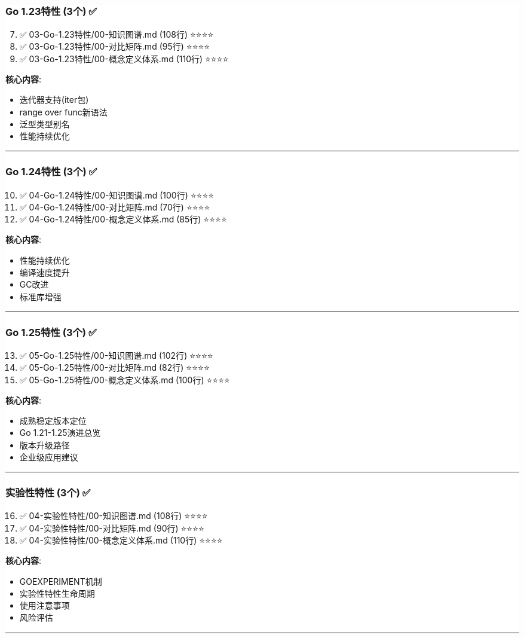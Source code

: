 
### Go 1.23特性 (3个) ✅

7. ✅ 03-Go-1.23特性/00-知识图谱.md (108行) ⭐⭐⭐⭐
8. ✅ 03-Go-1.23特性/00-对比矩阵.md (95行) ⭐⭐⭐⭐
9. ✅ 03-Go-1.23特性/00-概念定义体系.md (110行) ⭐⭐⭐⭐

**核心内容**:
- 迭代器支持(iter包)
- range over func新语法
- 泛型类型别名
- 性能持续优化

---

### Go 1.24特性 (3个) ✅

10. ✅ 04-Go-1.24特性/00-知识图谱.md (100行) ⭐⭐⭐⭐
11. ✅ 04-Go-1.24特性/00-对比矩阵.md (70行) ⭐⭐⭐⭐
12. ✅ 04-Go-1.24特性/00-概念定义体系.md (85行) ⭐⭐⭐⭐

**核心内容**:
- 性能持续优化
- 编译速度提升
- GC改进
- 标准库增强

---

### Go 1.25特性 (3个) ✅

13. ✅ 05-Go-1.25特性/00-知识图谱.md (102行) ⭐⭐⭐⭐
14. ✅ 05-Go-1.25特性/00-对比矩阵.md (82行) ⭐⭐⭐⭐
15. ✅ 05-Go-1.25特性/00-概念定义体系.md (100行) ⭐⭐⭐⭐

**核心内容**:
- 成熟稳定版本定位
- Go 1.21-1.25演进总览
- 版本升级路径
- 企业级应用建议

---

### 实验性特性 (3个) ✅

16. ✅ 04-实验性特性/00-知识图谱.md (108行) ⭐⭐⭐⭐
17. ✅ 04-实验性特性/00-对比矩阵.md (90行) ⭐⭐⭐⭐
18. ✅ 04-实验性特性/00-概念定义体系.md (110行) ⭐⭐⭐⭐

**核心内容**:
- GOEXPERIMENT机制
- 实验性特性生命周期
- 使用注意事项
- 风险评估

---
